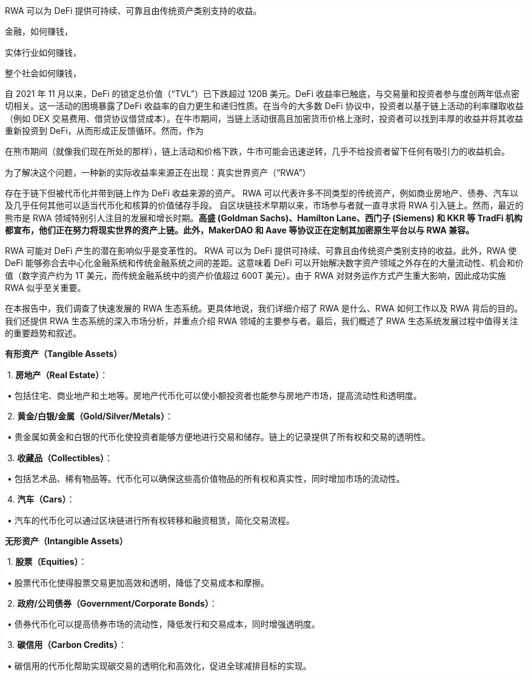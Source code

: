 RWA 可以为 DeFi 提供可持续、可靠且由传统资产类别支持的收益。

   金融，如何赚钱，

实体行业如何赚钱，

整个社会如何赚钱，


自 2021 年 11 月以来，DeFi 的锁定总价值（“TVL”）已下跌超过 120B 美元。DeFi 收益率已触底，与交易量和投资者参与度创两年低点密切相关。这一活动的困境暴露了DeFi 收益率的自力更生和递归性质。在当今的大多数 DeFi 协议中，投资者以基于链上活动的利率赚取收益（例如 DEX 交易费用、借贷协议借贷成本）。在牛市期间，当链上活动很高且加密货币价格上涨时，投资者可以找到丰厚的收益并将其收益重新投资到 DeFi，从而形成正反馈循环。然而，作为

在熊市期间（就像我们现在所处的那样），链上活动和价格下跌，牛市可能会迅速逆转，几乎不给投资者留下任何有吸引力的收益机会。

为了解决这个问题，一种新的实际收益率来源正在出现：真实世界资产（“RWA”）

存在于链下但被代币化并带到链上作为 DeFi 收益来源的资产。 RWA 可以代表许多不同类型的传统资产，例如商业房地产、债券、汽车以及几乎任何其他可以适当代币化和核算的价值储存手段。 自区块链技术早期以来，市场参与者就一直寻求将 RWA 引入链上。然而，最近的熊市是 RWA 领域特别引人注目的发展和增长时期。**高盛 (Goldman Sachs)、Hamilton Lane、西门子 (Siemens) 和 KKR 等 TradFi 机构都宣布，他们正在努力将现实世界的资产上链。此外，MakerDAO 和 Aave 等协议正在定制其加密原生平台以与 RWA 兼容。**

RWA 可能对 DeFi 产生的潜在影响似乎是变革性的。 RWA 可以为 DeFi 提供可持续、可靠且由传统资产类别支持的收益。此外，RWA 使 DeFi 能够弥合去中心化金融系统和传统金融系统之间的差距。这意味着 DeFi 可以开始解决数字资产领域之外存在的大量流动性、机会和价值（数字资产约为 1T 美元，而传统金融系统中的资产价值超过 600T 美元）。由于 RWA 对财务运作方式产生重大影响，因此成功实施 RWA 似乎至关重要。

在本报告中，我们调查了快速发展的 RWA 生态系统。更具体地说，我们详细介绍了 RWA 是什么、RWA 如何工作以及 RWA 背后的目的。我们还提供 RWA 生态系统的深入市场分析，并重点介绍 RWA 领域的主要参与者。最后，我们概述了 RWA 生态系统发展过程中值得关注的重要趋势和叙述。

**有形资产（Tangible Assets）**



​	1.	**房地产（Real Estate）**：

​	•	包括住宅、商业地产和土地等。房地产代币化可以使小额投资者也能参与房地产市场，提高流动性和透明度。

​	2.	**黄金/白银/金属（Gold/Silver/Metals）**：

​	•	贵金属如黄金和白银的代币化使投资者能够方便地进行交易和储存。链上的记录提供了所有权和交易的透明性。

​	3.	**收藏品（Collectibles）**：

​	•	包括艺术品、稀有物品等。代币化可以确保这些高价值物品的所有权和真实性，同时增加市场的流动性。

​	4.	**汽车（Cars）**：

​	•	汽车的代币化可以通过区块链进行所有权转移和融资租赁，简化交易流程。



**无形资产（Intangible Assets）**



​	1.	**股票（Equities）**：

​	•	股票代币化使得股票交易更加高效和透明，降低了交易成本和摩擦。

​	2.	**政府/公司债券（Government/Corporate Bonds）**：

​	•	债券代币化可以提高债券市场的流动性，降低发行和交易成本，同时增强透明度。

​	3.	**碳信用（Carbon Credits）**：

​	•	碳信用的代币化帮助实现碳交易的透明化和高效化，促进全球减排目标的实现。
